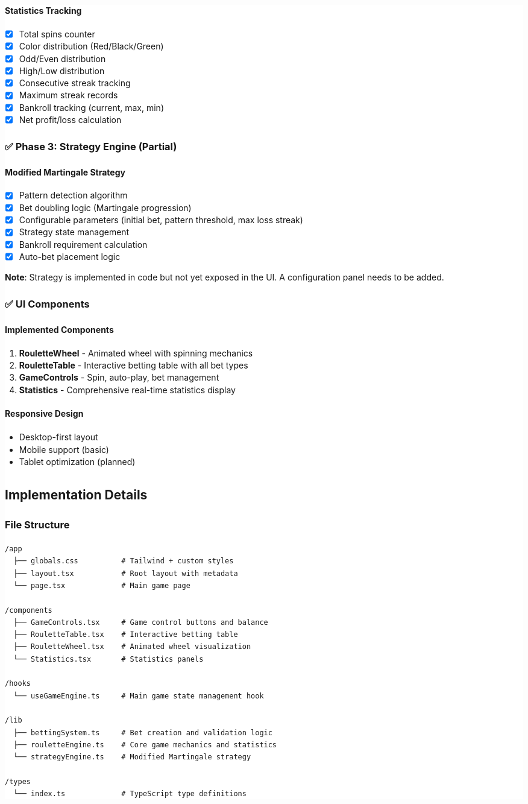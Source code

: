 #### Statistics Tracking
- [x] Total spins counter
- [x] Color distribution (Red/Black/Green)
- [x] Odd/Even distribution
- [x] High/Low distribution
- [x] Consecutive streak tracking
- [x] Maximum streak records
- [x] Bankroll tracking (current, max, min)
- [x] Net profit/loss calculation

### ✅ Phase 3: Strategy Engine (Partial)

#### Modified Martingale Strategy
- [x] Pattern detection algorithm
- [x] Bet doubling logic (Martingale progression)
- [x] Configurable parameters (initial bet, pattern threshold, max loss streak)
- [x] Strategy state management
- [x] Bankroll requirement calculation
- [x] Auto-bet placement logic

**Note**: Strategy is implemented in code but not yet exposed in the UI. A configuration panel needs to be added.

### ✅ UI Components

#### Implemented Components
1. **RouletteWheel** - Animated wheel with spinning mechanics
2. **RouletteTable** - Interactive betting table with all bet types
3. **GameControls** - Spin, auto-play, bet management
4. **Statistics** - Comprehensive real-time statistics display

#### Responsive Design
- Desktop-first layout
- Mobile support (basic)
- Tablet optimization (planned)

## Implementation Details

### File Structure

```
/app
  ├── globals.css          # Tailwind + custom styles
  ├── layout.tsx           # Root layout with metadata
  └── page.tsx             # Main game page

/components
  ├── GameControls.tsx     # Game control buttons and balance
  ├── RouletteTable.tsx    # Interactive betting table
  ├── RouletteWheel.tsx    # Animated wheel visualization
  └── Statistics.tsx       # Statistics panels

/hooks
  └── useGameEngine.ts     # Main game state management hook

/lib
  ├── bettingSystem.ts     # Bet creation and validation logic
  ├── rouletteEngine.ts    # Core game mechanics and statistics
  └── strategyEngine.ts    # Modified Martingale strategy

/types
  └── index.ts             # TypeScript type definitions

```
